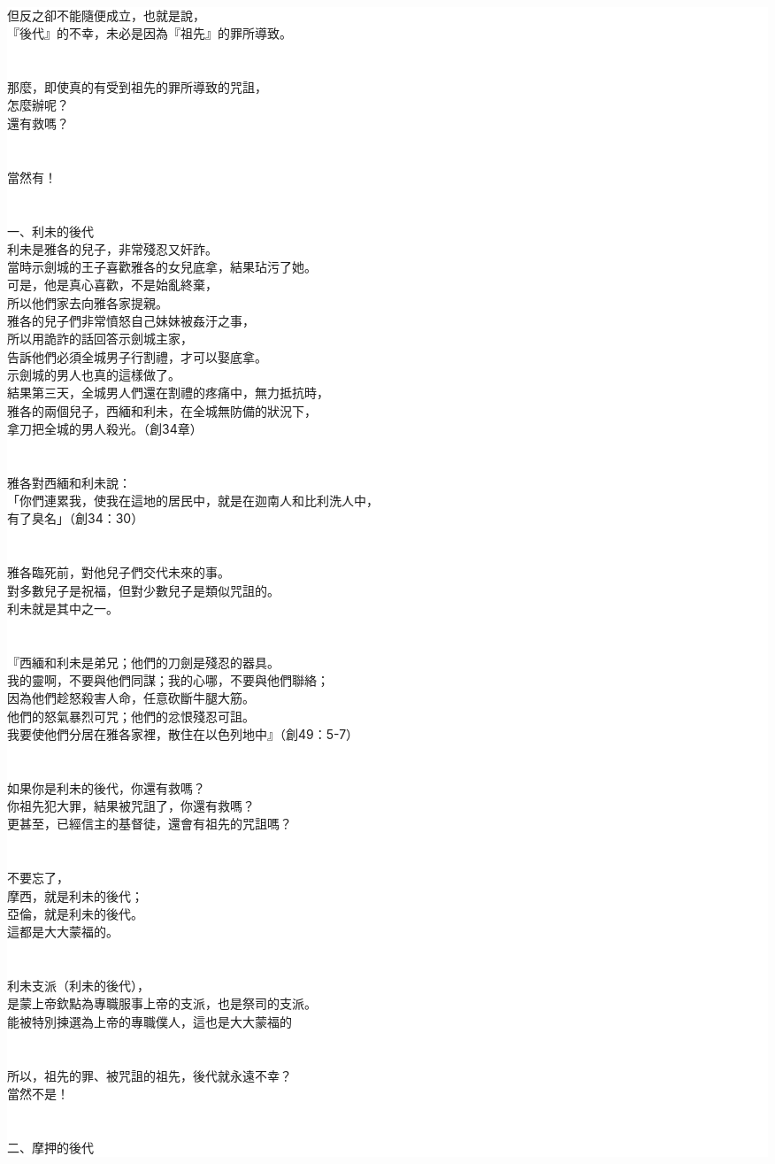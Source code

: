 <div>但反之卻不能隨便成立，也就是說，</div>
<div>『後代』的不幸，未必是因為『祖先』的罪所導致。</div>
<div> </div>
<div> </div>
<div>那麼，即使真的有受到祖先的罪所導致的咒詛，</div>
<div>怎麼辦呢？</div>
<div>還有救嗎？</div>
<div> </div>
<div> </div>
<div>當然有！</div>
<div> </div>
<div> </div>
<div>一、利未的後代</div>
<div>利未是雅各的兒子，非常殘忍又奸詐。</div>
<div>當時示劍城的王子喜歡雅各的女兒底拿，結果玷污了她。</div>
<div>可是，他是真心喜歡，不是始亂終棄，</div>
<div>所以他們家去向雅各家提親。</div>
<div>雅各的兒子們非常憤怒自己妹妹被姦汙之事，</div>
<div>所以用詭詐的話回答示劍城主家，</div>
<div>告訴他們必須全城男子行割禮，才可以娶底拿。</div>
<div>示劍城的男人也真的這樣做了。</div>
<div>結果第三天，全城男人們還在割禮的疼痛中，無力抵抗時，</div>
<div>雅各的兩個兒子，西緬和利未，在全城無防備的狀況下，</div>
<div>拿刀把全城的男人殺光。（創34章）</div>
<div> </div>
<div> </div>
<div>雅各對西緬和利未說：</div>
<div>「你們連累我，使我在這地的居民中，就是在迦南人和比利洗人中，</div>
<div>有了臭名」（創34：30）</div>
<div> </div>
<div> </div>
<div>雅各臨死前，對他兒子們交代未來的事。</div>
<div>對多數兒子是祝福，但對少數兒子是類似咒詛的。</div>
<div>利未就是其中之一。</div>
<div> </div>
<div> </div>
<div>『西緬和利未是弟兄；他們的刀劍是殘忍的器具。</div>
<div>我的靈啊，不要與他們同謀；我的心哪，不要與他們聯絡；</div>
<div>因為他們趁怒殺害人命，任意砍斷牛腿大筋。</div>
<div>他們的怒氣暴烈可咒；他們的忿恨殘忍可詛。</div>
<div>我要使他們分居在雅各家裡，散住在以色列地中』（創49：5-7）</div>
<div> </div>
<div> </div>
<div>如果你是利未的後代，你還有救嗎？</div>
<div>你祖先犯大罪，結果被咒詛了，你還有救嗎？</div>
<div>更甚至，已經信主的基督徒，還會有祖先的咒詛嗎？</div>
<div> </div>
<div> </div>
<div>不要忘了，</div>
<div>摩西，就是利未的後代；</div>
<div>亞倫，就是利未的後代。</div>
<div>這都是大大蒙福的。</div>
<div> </div>
<div> </div>
<div>利未支派（利未的後代），</div>
<div>是蒙上帝欽點為專職服事上帝的支派，也是祭司的支派。</div>
<div>能被特別揀選為上帝的專職僕人，這也是大大蒙福的</div>
<div> </div>
<div> </div>
<div>所以，祖先的罪、被咒詛的祖先，後代就永遠不幸？</div>
<div>當然不是！</div>
<div> </div>
<div> </div>
<div>二、摩押的後代</div>